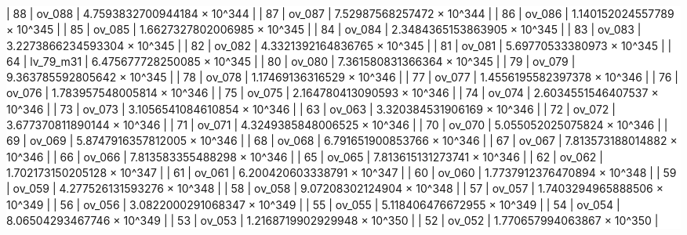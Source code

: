 | 88 | ov_088 | 4.7593832700944184 × 10^344 |
| 87 | ov_087 | 7.52987568257472 × 10^344 |
| 86 | ov_086 | 1.140152024557789 × 10^345 |
| 85 | ov_085 | 1.6627327802006985 × 10^345 |
| 84 | ov_084 | 2.3484365153863905 × 10^345 |
| 83 | ov_083 | 3.2273866234593304 × 10^345 |
| 82 | ov_082 | 4.3321392164836765 × 10^345 |
| 81 | ov_081 | 5.69770533380973 × 10^345 |
| 64 | lv_79_m31 | 6.475677728250085 × 10^345 |
| 80 | ov_080 | 7.361580831366364 × 10^345 |
| 79 | ov_079 | 9.363785592805642 × 10^345 |
| 78 | ov_078 | 1.17469136316529 × 10^346 |
| 77 | ov_077 | 1.4556195582397378 × 10^346 |
| 76 | ov_076 | 1.783957548005814 × 10^346 |
| 75 | ov_075 | 2.164780413090593 × 10^346 |
| 74 | ov_074 | 2.6034551546407537 × 10^346 |
| 73 | ov_073 | 3.1056541084610854 × 10^346 |
| 63 | ov_063 | 3.320384531906169 × 10^346 |
| 72 | ov_072 | 3.677370811890144 × 10^346 |
| 71 | ov_071 | 4.3249385848006525 × 10^346 |
| 70 | ov_070 | 5.055052025075824 × 10^346 |
| 69 | ov_069 | 5.8747916357812005 × 10^346 |
| 68 | ov_068 | 6.791651900853766 × 10^346 |
| 67 | ov_067 | 7.813573188014882 × 10^346 |
| 66 | ov_066 | 7.813583355488298 × 10^346 |
| 65 | ov_065 | 7.813615131273741 × 10^346 |
| 62 | ov_062 | 1.702173150205128 × 10^347 |
| 61 | ov_061 | 6.200420603338791 × 10^347 |
| 60 | ov_060 | 1.7737912376470894 × 10^348 |
| 59 | ov_059 | 4.277526131593276 × 10^348 |
| 58 | ov_058 | 9.07208302124904 × 10^348 |
| 57 | ov_057 | 1.7403294965888506 × 10^349 |
| 56 | ov_056 | 3.0822000291068347 × 10^349 |
| 55 | ov_055 | 5.118406476672955 × 10^349 |
| 54 | ov_054 | 8.06504293467746 × 10^349 |
| 53 | ov_053 | 1.2168719902929948 × 10^350 |
| 52 | ov_052 | 1.770657994063867 × 10^350 |